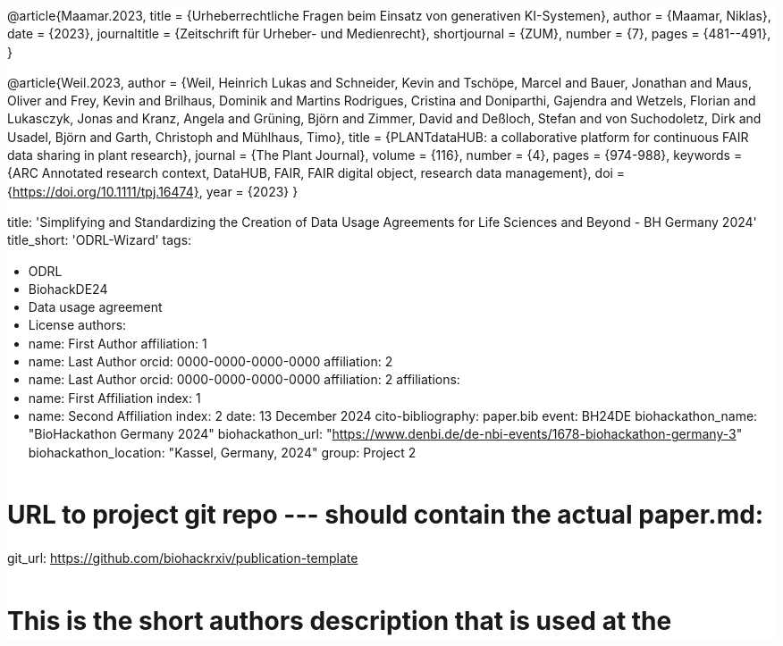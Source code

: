 @article{Maamar.2023,
  title = {Urheberrechtliche Fragen beim Einsatz von generativen KI-Systemen},
  author = {Maamar, Niklas},
  date = {2023},
  journaltitle = {Zeitschrift für Urheber- und Medienrecht},
  shortjournal = {ZUM},
  number = {7},
  pages = {481--491},
}

@article{Weil.2023,
author = {Weil, Heinrich Lukas and Schneider, Kevin and Tschöpe, Marcel and Bauer, Jonathan and Maus, Oliver and Frey, Kevin and Brilhaus, Dominik and Martins Rodrigues, Cristina and Doniparthi, Gajendra and Wetzels, Florian and Lukasczyk, Jonas and Kranz, Angela and Grüning, Björn and Zimmer, David and Deßloch, Stefan and von Suchodoletz, Dirk and Usadel, Björn and Garth, Christoph and Mühlhaus, Timo},
title = {PLANTdataHUB: a collaborative platform for continuous FAIR data sharing in plant research},
journal = {The Plant Journal},
volume = {116},
number = {4},
pages = {974-988},
keywords = {ARC Annotated research context, DataHUB, FAIR, FAIR digital object, research data management},
doi = {https://doi.org/10.1111/tpj.16474},
year = {2023}
}

title: 'Simplifying and Standardizing the Creation of Data Usage Agreements for Life Sciences and Beyond - BH Germany 2024'
title_short: 'ODRL-Wizard'
tags:
  - ODRL
  - BiohackDE24
  - Data usage agreement
  - License
authors:
  - name: First Author
    affiliation: 1
  - name: Last Author
    orcid: 0000-0000-0000-0000
    affiliation: 2
  - name: Last Author
    orcid: 0000-0000-0000-0000
    affiliation: 2
affiliations:
  - name: First Affiliation
    index: 1
  - name: Second Affiliation
    index: 2
date: 13 December 2024
cito-bibliography: paper.bib
event: BH24DE
biohackathon_name: "BioHackathon Germany 2024"
biohackathon_url:   "https://www.denbi.de/de-nbi-events/1678-biohackathon-germany-3"
biohackathon_location: "Kassel, Germany, 2024"
group: Project 2
# URL to project git repo --- should contain the actual paper.md:
git_url: https://github.com/biohackrxiv/publication-template
# This is the short authors description that is used at the